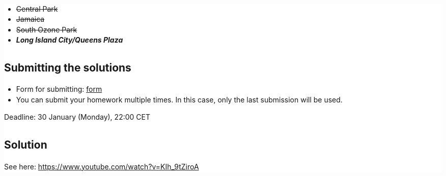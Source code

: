 - ~~Central Park~~
- ~~Jamaica~~
- ~~South Ozone Park~~
- ***Long Island City/Queens Plaza***


## Submitting the solutions

* Form for submitting: [form](https://forms.gle/EjphSkR1b3nsdojv7)
* You can submit your homework multiple times. In this case, only the last submission will be used. 

Deadline: 30 January (Monday), 22:00 CET


## Solution

See here: https://www.youtube.com/watch?v=KIh_9tZiroA
